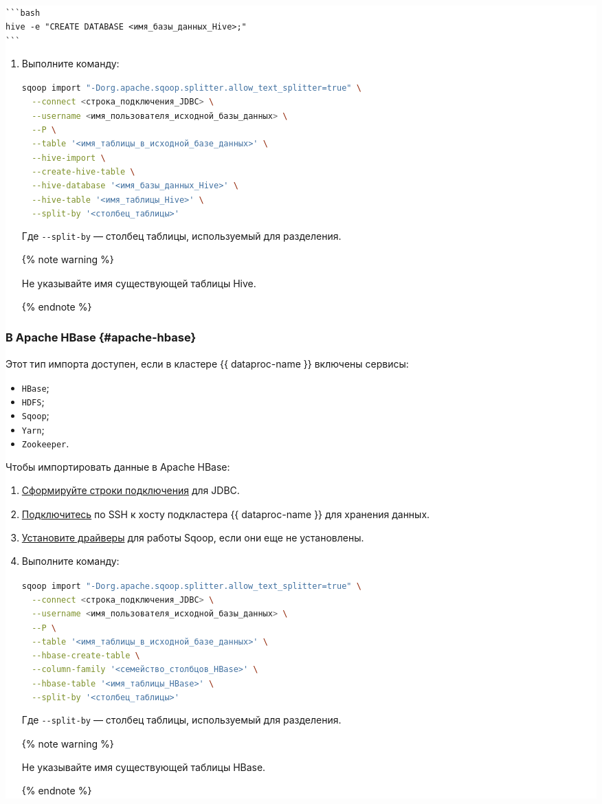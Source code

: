     ```bash
    hive -e "CREATE DATABASE <имя_базы_данных_Hive>;"
    ```

1. Выполните команду:

    ```bash
    sqoop import "-Dorg.apache.sqoop.splitter.allow_text_splitter=true" \
      --connect <строка_подключения_JDBC> \
      --username <имя_пользователя_исходной_базы_данных> \
      --P \
      --table '<имя_таблицы_в_исходной_базе_данных>' \
      --hive-import \
      --create-hive-table \
      --hive-database '<имя_базы_данных_Hive>' \
      --hive-table '<имя_таблицы_Hive>' \
      --split-by '<столбец_таблицы>'
    ```

    Где `--split-by` — столбец таблицы, используемый для разделения.

    {% note warning %}

    Не указывайте имя существующей таблицы Hive.

    {% endnote %}

### В Apache HBase {#apache-hbase}

Этот тип импорта доступен, если в кластере {{ dataproc-name }} включены сервисы:

* `HBase`;
* `HDFS`;
* `Sqoop`;
* `Yarn`;
* `Zookeeper`.

Чтобы импортировать данные в Apache HBase:

1. [Сформируйте строки подключения](#jdbc-url-getting) для JDBC.
1. [Подключитесь](connect-ssh.md) по SSH к хосту подкластера {{ dataproc-name }} для хранения данных.
1. [Установите драйверы](#driver-installation) для работы Sqoop, если они еще не установлены.
1. Выполните команду:

    ```bash
    sqoop import "-Dorg.apache.sqoop.splitter.allow_text_splitter=true" \
      --connect <строка_подключения_JDBC> \
      --username <имя_пользователя_исходной_базы_данных> \
      --P \
      --table '<имя_таблицы_в_исходной_базе_данных>' \
      --hbase-create-table \
      --column-family '<семейство_столбцов_HBase>' \
      --hbase-table '<имя_таблицы_HBase>' \
      --split-by '<столбец_таблицы>'
    ```

    Где `--split-by` — столбец таблицы, используемый для разделения.

    {% note warning %}

    Не указывайте имя существующей таблицы HBase.

    {% endnote %}

